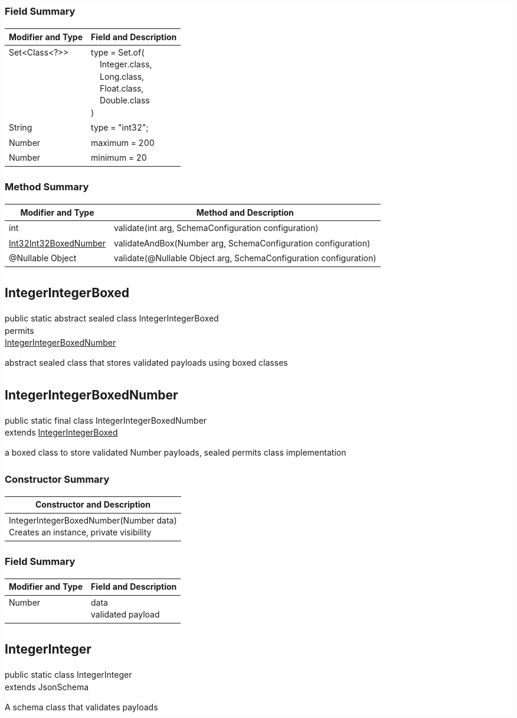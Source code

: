 ### Field Summary
| Modifier and Type | Field and Description |
| ----------------- | ---------------------- |
| Set<Class<?>> | type = Set.of(<br/>&nbsp;&nbsp;&nbsp;&nbsp;Integer.class,<br/>&nbsp;&nbsp;&nbsp;&nbsp;Long.class,<br/>&nbsp;&nbsp;&nbsp;&nbsp;Float.class,<br/>&nbsp;&nbsp;&nbsp;&nbsp;Double.class<br/>)<br/> |
| String | type = "int32"; |
| Number | maximum = 200 |
| Number | minimum = 20 |

### Method Summary
| Modifier and Type | Method and Description |
| ----------------- | ---------------------- |
| int | validate(int arg, SchemaConfiguration configuration) |
| [Int32Int32BoxedNumber](#int32int32boxednumber) | validateAndBox(Number arg, SchemaConfiguration configuration) |
| @Nullable Object | validate(@Nullable Object arg, SchemaConfiguration configuration) |
## IntegerIntegerBoxed
public static abstract sealed class IntegerIntegerBoxed<br>
permits<br>
[IntegerIntegerBoxedNumber](#integerintegerboxednumber)

abstract sealed class that stores validated payloads using boxed classes

## IntegerIntegerBoxedNumber
public static final class IntegerIntegerBoxedNumber<br>
extends [IntegerIntegerBoxed](#integerintegerboxed)

a boxed class to store validated Number payloads, sealed permits class implementation

### Constructor Summary
| Constructor and Description |
| --------------------------- |
| IntegerIntegerBoxedNumber(Number data)<br>Creates an instance, private visibility |

### Field Summary
| Modifier and Type | Field and Description |
| ----------------- | ---------------------- |
| Number | data<br>validated payload |

## IntegerInteger
public static class IntegerInteger<br>
extends JsonSchema

A schema class that validates payloads

